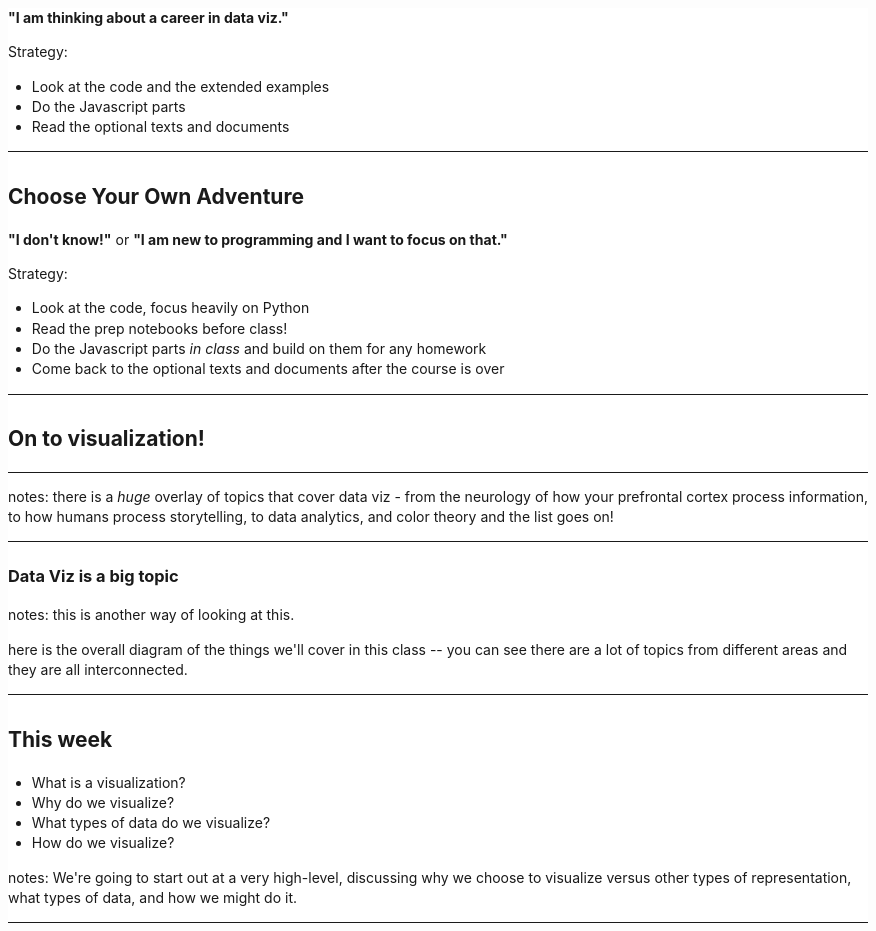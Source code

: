 **"I am thinking about a career in data viz."**

Strategy: 

 * Look at the code and the extended examples
 * Do the Javascript parts
 * Read the optional texts and documents

---

## Choose Your Own Adventure

**"I don't know!"** or **"I am new to programming and I want to focus on that."**

Strategy: 

 * Look at the code, focus heavily on Python
 * Read the prep notebooks before class!
 * Do the Javascript parts _in class_ and build on them for any homework
 * Come back to the optional texts and documents after the course is over

---

## On to visualization!

---



notes:
there is a *huge* overlay of topics that cover data viz - from the neurology of how your prefrontal cortex process information, to how humans process storytelling, to data analytics, and color theory and the list goes on!

---

### Data Viz is a big topic



notes:
this is another way of looking at this.

here is the overall diagram of the things we'll cover in this class -- you can see there are a lot of topics from different areas and they are all interconnected.


---

## This week

 * What is a visualization?
 * Why do we visualize?
 * What types of data do we visualize?
 * How do we visualize?

notes:
We're going to start out at a very high-level, discussing why we choose to
visualize versus other types of representation, what types of data, and how we
might do it.

---